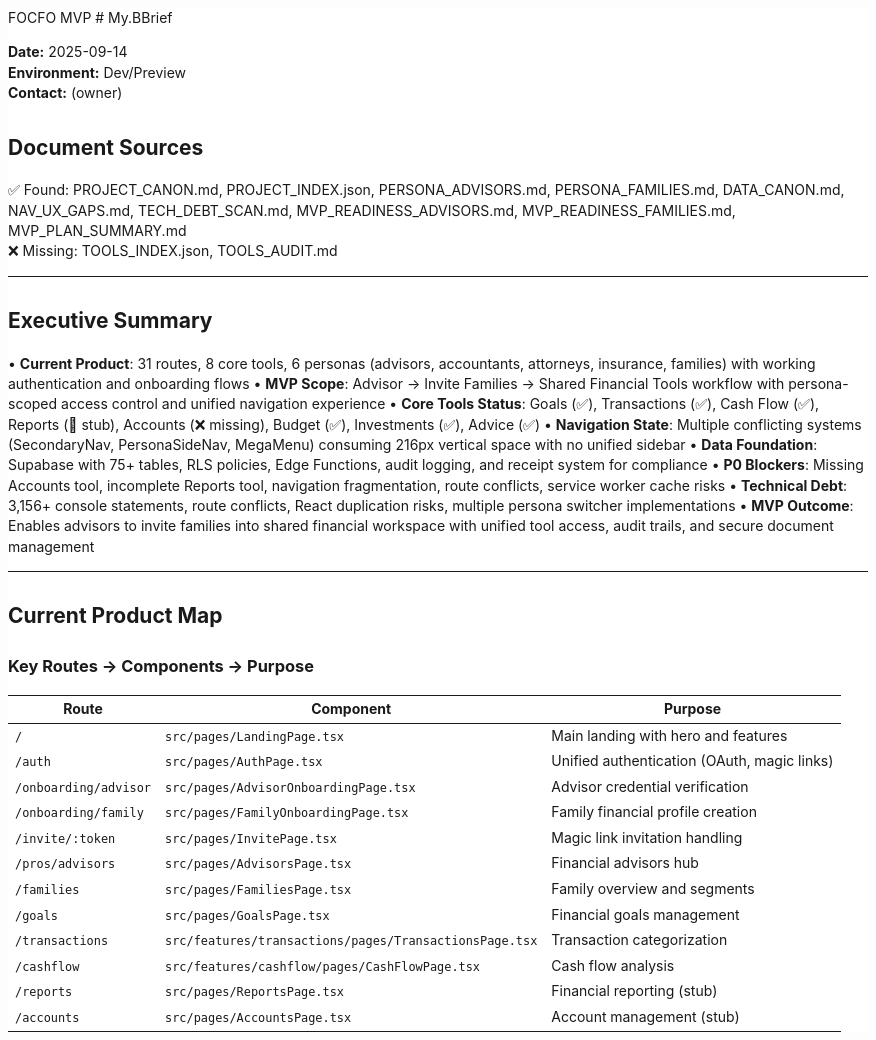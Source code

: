 FOCFO MVP # My.BBrief

**Date:** 2025-09-14  
**Environment:** Dev/Preview  
**Contact:** (owner)

## Document Sources
✅ Found: PROJECT_CANON.md, PROJECT_INDEX.json, PERSONA_ADVISORS.md, PERSONA_FAMILIES.md, DATA_CANON.md, NAV_UX_GAPS.md, TECH_DEBT_SCAN.md, MVP_READINESS_ADVISORS.md, MVP_READINESS_FAMILIES.md, MVP_PLAN_SUMMARY.md  
❌ Missing: TOOLS_INDEX.json, TOOLS_AUDIT.md

---

## Executive Summary

• **Current Product**: 31 routes, 8 core tools, 6 personas (advisors, accountants, attorneys, insurance, families) with working authentication and onboarding flows
• **MVP Scope**: Advisor → Invite Families → Shared Financial Tools workflow with persona-scoped access control and unified navigation experience
• **Core Tools Status**: Goals (✅), Transactions (✅), Cash Flow (✅), Reports (🚧 stub), Accounts (❌ missing), Budget (✅), Investments (✅), Advice (✅)
• **Navigation State**: Multiple conflicting systems (SecondaryNav, PersonaSideNav, MegaMenu) consuming 216px vertical space with no unified sidebar
• **Data Foundation**: Supabase with 75+ tables, RLS policies, Edge Functions, audit logging, and receipt system for compliance
• **P0 Blockers**: Missing Accounts tool, incomplete Reports tool, navigation fragmentation, route conflicts, service worker cache risks
• **Technical Debt**: 3,156+ console statements, route conflicts, React duplication risks, multiple persona switcher implementations
• **MVP Outcome**: Enables advisors to invite families into shared financial workspace with unified tool access, audit trails, and secure document management

---

## Current Product Map

### Key Routes → Components → Purpose

| Route | Component | Purpose |
|-------|-----------|---------|
| `/` | `src/pages/LandingPage.tsx` | Main landing with hero and features |
| `/auth` | `src/pages/AuthPage.tsx` | Unified authentication (OAuth, magic links) |
| `/onboarding/advisor` | `src/pages/AdvisorOnboardingPage.tsx` | Advisor credential verification |
| `/onboarding/family` | `src/pages/FamilyOnboardingPage.tsx` | Family financial profile creation |
| `/invite/:token` | `src/pages/InvitePage.tsx` | Magic link invitation handling |
| `/pros/advisors` | `src/pages/AdvisorsPage.tsx` | Financial advisors hub |
| `/families` | `src/pages/FamiliesPage.tsx` | Family overview and segments |
| `/goals` | `src/pages/GoalsPage.tsx` | Financial goals management |
| `/transactions` | `src/features/transactions/pages/TransactionsPage.tsx` | Transaction categorization |
| `/cashflow` | `src/features/cashflow/pages/CashFlowPage.tsx` | Cash flow analysis |
| `/reports` | `src/pages/ReportsPage.tsx` | Financial reporting (stub) |
| `/accounts` | `src/pages/AccountsPage.tsx` | Account management (stub) |
